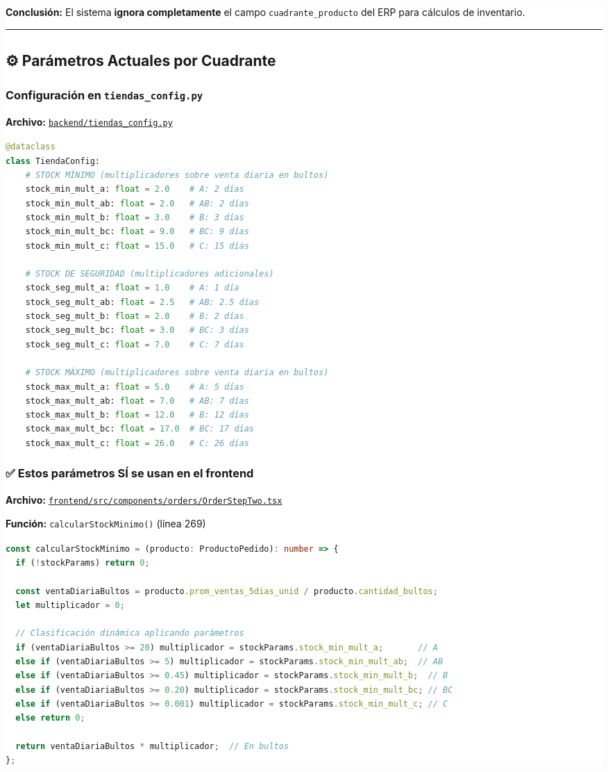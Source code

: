 **Conclusión:** El sistema **ignora completamente** el campo `cuadrante_producto` del ERP para cálculos de inventario.

---

## ⚙️ Parámetros Actuales por Cuadrante

### Configuración en `tiendas_config.py`

**Archivo:** [`backend/tiendas_config.py`](../../backend/tiendas_config.py#L25-L42)

```python
@dataclass
class TiendaConfig:
    # STOCK MÍNIMO (multiplicadores sobre venta diaria en bultos)
    stock_min_mult_a: float = 2.0    # A: 2 días
    stock_min_mult_ab: float = 2.0   # AB: 2 días
    stock_min_mult_b: float = 3.0    # B: 3 días
    stock_min_mult_bc: float = 9.0   # BC: 9 días
    stock_min_mult_c: float = 15.0   # C: 15 días

    # STOCK DE SEGURIDAD (multiplicadores adicionales)
    stock_seg_mult_a: float = 1.0    # A: 1 día
    stock_seg_mult_ab: float = 2.5   # AB: 2.5 días
    stock_seg_mult_b: float = 2.0    # B: 2 días
    stock_seg_mult_bc: float = 3.0   # BC: 3 días
    stock_seg_mult_c: float = 7.0    # C: 7 días

    # STOCK MÁXIMO (multiplicadores sobre venta diaria en bultos)
    stock_max_mult_a: float = 5.0    # A: 5 días
    stock_max_mult_ab: float = 7.0   # AB: 7 días
    stock_max_mult_b: float = 12.0   # B: 12 días
    stock_max_mult_bc: float = 17.0  # BC: 17 días
    stock_max_mult_c: float = 26.0   # C: 26 días
```

### ✅ Estos parámetros SÍ se usan en el frontend

**Archivo:** [`frontend/src/components/orders/OrderStepTwo.tsx`](../../frontend/src/components/orders/OrderStepTwo.tsx#L269-L325)

**Función:** `calcularStockMinimo()` (línea 269)

```typescript
const calcularStockMinimo = (producto: ProductoPedido): number => {
  if (!stockParams) return 0;

  const ventaDiariaBultos = producto.prom_ventas_5dias_unid / producto.cantidad_bultos;
  let multiplicador = 0;

  // Clasificación dinámica aplicando parámetros
  if (ventaDiariaBultos >= 20) multiplicador = stockParams.stock_min_mult_a;       // A
  else if (ventaDiariaBultos >= 5) multiplicador = stockParams.stock_min_mult_ab;  // AB
  else if (ventaDiariaBultos >= 0.45) multiplicador = stockParams.stock_min_mult_b;  // B
  else if (ventaDiariaBultos >= 0.20) multiplicador = stockParams.stock_min_mult_bc; // BC
  else if (ventaDiariaBultos >= 0.001) multiplicador = stockParams.stock_min_mult_c; // C
  else return 0;

  return ventaDiariaBultos * multiplicador;  // En bultos
};
```
